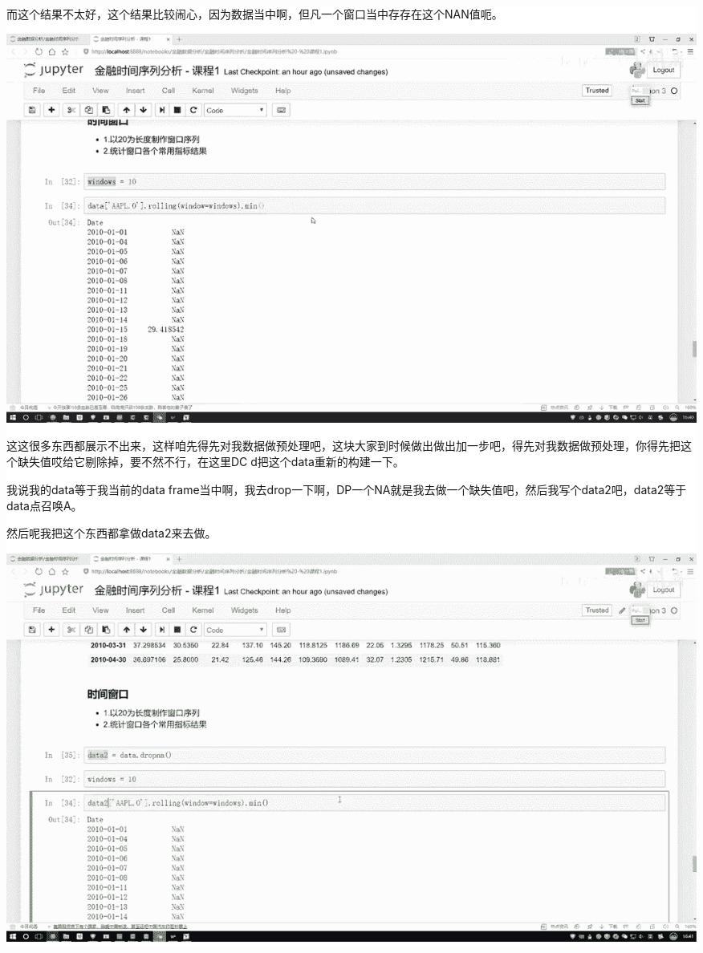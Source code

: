 而这个结果不太好，这个结果比较闹心，因为数据当中啊，但凡一个窗口当中存存在这个NAN值呃。

![](img/84fa6a97f69a1e477497d41bcc41f8e6_33.png)

这这很多东西都展示不出来，这样咱先得先对我数据做预处理吧，这块大家到时候做出做出加一步吧，得先对我数据做预处理，你得先把这个缺失值哎给它剔除掉，要不然不行，在这里DC d把这个data重新的构建一下。

我说我的data等于我当前的data frame当中啊，我去drop一下啊，DP一个NA就是我去做一个缺失值吧，然后我写个data2吧，data2等于data点召唤A。

然后呢我把这个东西都拿做data2来去做。

![](img/84fa6a97f69a1e477497d41bcc41f8e6_35.png)
